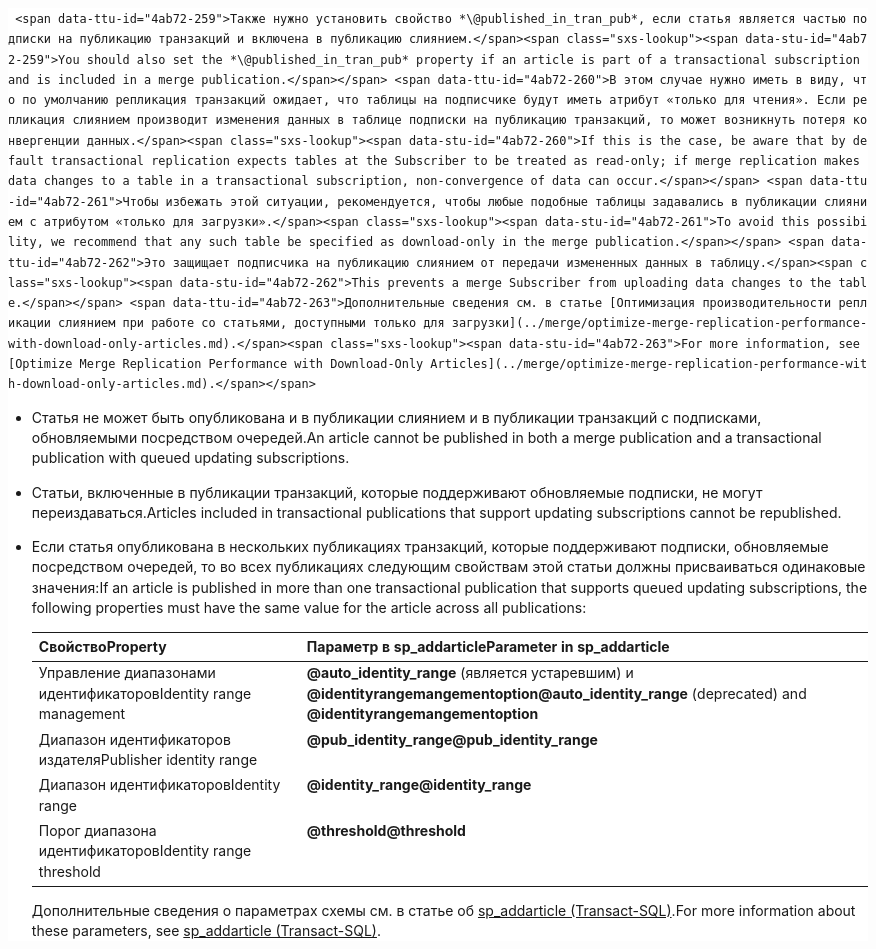      <span data-ttu-id="4ab72-259">Также нужно установить свойство *\@published_in_tran_pub*, если статья является частью подписки на публикацию транзакций и включена в публикацию слиянием.</span><span class="sxs-lookup"><span data-stu-id="4ab72-259">You should also set the *\@published_in_tran_pub* property if an article is part of a transactional subscription and is included in a merge publication.</span></span> <span data-ttu-id="4ab72-260">В этом случае нужно иметь в виду, что по умолчанию репликация транзакций ожидает, что таблицы на подписчике будут иметь атрибут «только для чтения». Если репликация слиянием производит изменения данных в таблице подписки на публикацию транзакций, то может возникнуть потеря конвергенции данных.</span><span class="sxs-lookup"><span data-stu-id="4ab72-260">If this is the case, be aware that by default transactional replication expects tables at the Subscriber to be treated as read-only; if merge replication makes data changes to a table in a transactional subscription, non-convergence of data can occur.</span></span> <span data-ttu-id="4ab72-261">Чтобы избежать этой ситуации, рекомендуется, чтобы любые подобные таблицы задавались в публикации слиянием с атрибутом «только для загрузки».</span><span class="sxs-lookup"><span data-stu-id="4ab72-261">To avoid this possibility, we recommend that any such table be specified as download-only in the merge publication.</span></span> <span data-ttu-id="4ab72-262">Это защищает подписчика на публикацию слиянием от передачи измененных данных в таблицу.</span><span class="sxs-lookup"><span data-stu-id="4ab72-262">This prevents a merge Subscriber from uploading data changes to the table.</span></span> <span data-ttu-id="4ab72-263">Дополнительные сведения см. в статье [Оптимизация производительности репликации слиянием при работе со статьями, доступными только для загрузки](../merge/optimize-merge-replication-performance-with-download-only-articles.md).</span><span class="sxs-lookup"><span data-stu-id="4ab72-263">For more information, see [Optimize Merge Replication Performance with Download-Only Articles](../merge/optimize-merge-replication-performance-with-download-only-articles.md).</span></span>  
  
-   <span data-ttu-id="4ab72-264">Статья не может быть опубликована и в публикации слиянием и в публикации транзакций с подписками, обновляемыми посредством очередей.</span><span class="sxs-lookup"><span data-stu-id="4ab72-264">An article cannot be published in both a merge publication and a transactional publication with queued updating subscriptions.</span></span>  
  
-   <span data-ttu-id="4ab72-265">Статьи, включенные в публикации транзакций, которые поддерживают обновляемые подписки, не могут переиздаваться.</span><span class="sxs-lookup"><span data-stu-id="4ab72-265">Articles included in transactional publications that support updating subscriptions cannot be republished.</span></span>  
  
-   <span data-ttu-id="4ab72-266">Если статья опубликована в нескольких публикациях транзакций, которые поддерживают подписки, обновляемые посредством очередей, то во всех публикациях следующим свойствам этой статьи должны присваиваться одинаковые значения:</span><span class="sxs-lookup"><span data-stu-id="4ab72-266">If an article is published in more than one transactional publication that supports queued updating subscriptions, the following properties must have the same value for the article across all publications:</span></span>  
  
    |<span data-ttu-id="4ab72-267">Свойство</span><span class="sxs-lookup"><span data-stu-id="4ab72-267">Property</span></span>|<span data-ttu-id="4ab72-268">Параметр в sp_addarticle</span><span class="sxs-lookup"><span data-stu-id="4ab72-268">Parameter in sp_addarticle</span></span>|  
    |--------------|---------------------------------|  
    |<span data-ttu-id="4ab72-269">Управление диапазонами идентификаторов</span><span class="sxs-lookup"><span data-stu-id="4ab72-269">Identity range management</span></span>|<span data-ttu-id="4ab72-270">**\@auto_identity_range** (является устаревшим) и **\@identityrangemangementoption**</span><span class="sxs-lookup"><span data-stu-id="4ab72-270">**\@auto_identity_range** (deprecated) and **\@identityrangemangementoption**</span></span>|  
    |<span data-ttu-id="4ab72-271">Диапазон идентификаторов издателя</span><span class="sxs-lookup"><span data-stu-id="4ab72-271">Publisher identity range</span></span>|<span data-ttu-id="4ab72-272">**\@pub_identity_range**</span><span class="sxs-lookup"><span data-stu-id="4ab72-272">**\@pub_identity_range**</span></span>|  
    |<span data-ttu-id="4ab72-273">Диапазон идентификаторов</span><span class="sxs-lookup"><span data-stu-id="4ab72-273">Identity range</span></span>|<span data-ttu-id="4ab72-274">**\@identity_range**</span><span class="sxs-lookup"><span data-stu-id="4ab72-274">**\@identity_range**</span></span>|  
    |<span data-ttu-id="4ab72-275">Порог диапазона идентификаторов</span><span class="sxs-lookup"><span data-stu-id="4ab72-275">Identity range threshold</span></span>|<span data-ttu-id="4ab72-276">**\@threshold**</span><span class="sxs-lookup"><span data-stu-id="4ab72-276">**\@threshold**</span></span>|  
  
     <span data-ttu-id="4ab72-277">Дополнительные сведения о параметрах схемы см. в статье об [sp_addarticle (Transact-SQL)](/sql/relational-databases/system-stored-procedures/sp-addarticle-transact-sql).</span><span class="sxs-lookup"><span data-stu-id="4ab72-277">For more information about these parameters, see [sp_addarticle &#40;Transact-SQL&#41;](/sql/relational-databases/system-stored-procedures/sp-addarticle-transact-sql).</span></span>  
  